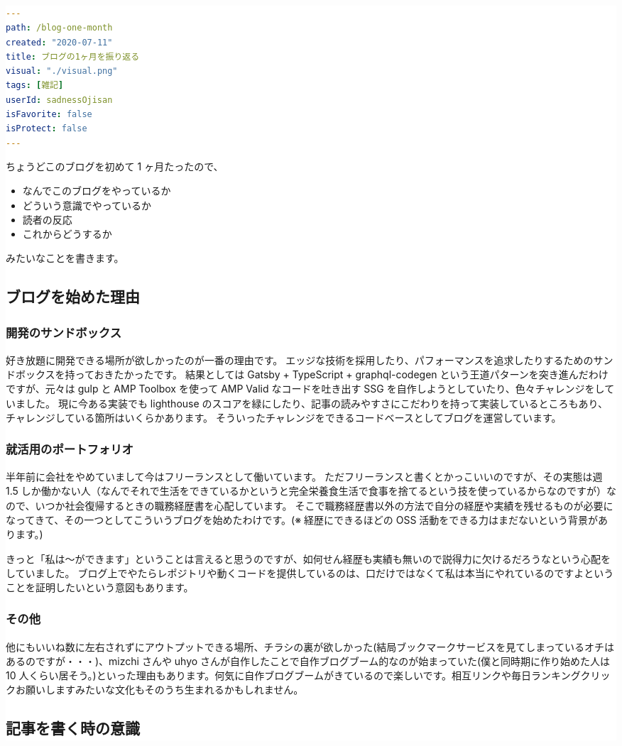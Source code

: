 ```yaml
---
path: /blog-one-month
created: "2020-07-11"
title: ブログの1ヶ月を振り返る
visual: "./visual.png"
tags: [雑記]
userId: sadnessOjisan
isFavorite: false
isProtect: false
---
```


ちょうどこのブログを初めて 1 ヶ月たったので、

- なんでこのブログをやっているか
- どういう意識でやっているか
- 読者の反応
- これからどうするか

みたいなことを書きます。

## ブログを始めた理由

### 開発のサンドボックス

好き放題に開発できる場所が欲しかったのが一番の理由です。
エッジな技術を採用したり、パフォーマンスを追求したりするためのサンドボックスを持っておきたかったです。
結果としては Gatsby + TypeScript + graphql-codegen という王道パターンを突き進んだわけですが、元々は gulp と AMP Toolbox を使って AMP Valid なコードを吐き出す SSG を自作しようとしていたり、色々チャレンジをしていました。
現に今ある実装でも lighthouse のスコアを緑にしたり、記事の読みやすさにこだわりを持って実装しているところもあり、チャレンジしている箇所はいくらかあります。
そういったチャレンジをできるコードベースとしてブログを運営しています。

### 就活用のポートフォリオ

半年前に会社をやめていまして今はフリーランスとして働いています。
ただフリーランスと書くとかっこいいのですが、その実態は週 1.5 しか働かない人（なんでそれで生活をできているかというと完全栄養食生活で食事を捨てるという技を使っているからなのですが）なので、いつか社会復帰するときの職務経歴書を心配しています。
そこで職務経歴書以外の方法で自分の経歴や実績を残せるものが必要になってきて、その一つとしてこういうブログを始めたわけです。(※ 経歴にできるほどの OSS 活動をできる力はまだないという背景があります。)

きっと「私は〜ができます」ということは言えると思うのですが、如何せん経歴も実績も無いので説得力に欠けるだろうなという心配をしていました。
ブログ上でやたらレポジトリや動くコードを提供しているのは、口だけではなくて私は本当にやれているのですよということを証明したいという意図もあります。

### その他

他にもいいね数に左右されずにアウトプットできる場所、チラシの裏が欲しかった(結局ブックマークサービスを見てしまっているオチはあるのですが・・・)、mizchi さんや uhyo さんが自作したことで自作ブログブーム的なのが始まっていた(僕と同時期に作り始めた人は 10 人くらい居そう。)といった理由もあります。何気に自作ブログブームがきているので楽しいです。相互リンクや毎日ランキングクリックお願いしますみたいな文化もそのうち生まれるかもしれません。

## 記事を書く時の意識
